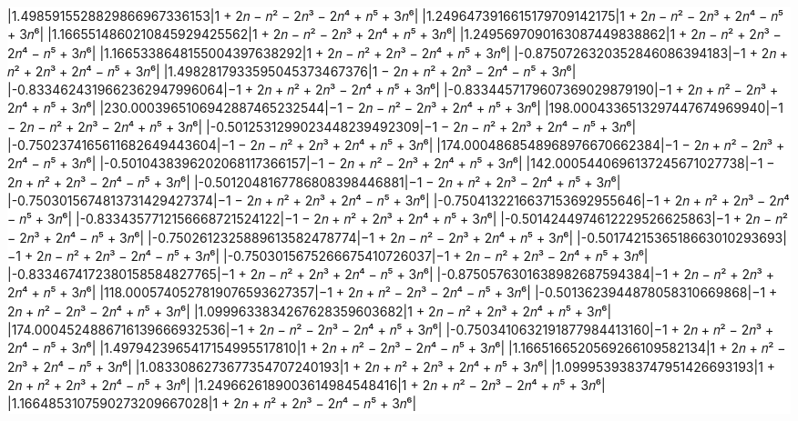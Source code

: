 |1.4985915528829866967336153|1 + 2𝑛 − 𝑛² − 2𝑛³ − 2𝑛⁴ + 𝑛⁵ + 3𝑛⁶|
|1.2496473916615179709142175|1 + 2𝑛 − 𝑛² − 2𝑛³ + 2𝑛⁴ − 𝑛⁵ + 3𝑛⁶|
|1.1665514860210845929425562|1 + 2𝑛 − 𝑛² − 2𝑛³ + 2𝑛⁴ + 𝑛⁵ + 3𝑛⁶|
|1.2495697090163087449838862|1 + 2𝑛 − 𝑛² + 2𝑛³ − 2𝑛⁴ − 𝑛⁵ + 3𝑛⁶|
|1.1665338648155004397638292|1 + 2𝑛 − 𝑛² + 2𝑛³ − 2𝑛⁴ + 𝑛⁵ + 3𝑛⁶|
|-0.8750726320352846086394183|−1 + 2𝑛 + 𝑛² + 2𝑛³ + 2𝑛⁴ − 𝑛⁵ + 3𝑛⁶|
|1.4982817933595045373467376|1 − 2𝑛 + 𝑛² + 2𝑛³ − 2𝑛⁴ − 𝑛⁵ + 3𝑛⁶|
|-0.8334624319662362947996064|−1 + 2𝑛 + 𝑛² + 2𝑛³ − 2𝑛⁴ + 𝑛⁵ + 3𝑛⁶|
|-0.8334457179607369029879190|−1 + 2𝑛 + 𝑛² − 2𝑛³ + 2𝑛⁴ + 𝑛⁵ + 3𝑛⁶|
|230.0003965106942887465232544|−1 − 2𝑛 − 𝑛² − 2𝑛³ + 2𝑛⁴ + 𝑛⁵ + 3𝑛⁶|
|198.0004336513297447674969940|−1 − 2𝑛 − 𝑛² + 2𝑛³ − 2𝑛⁴ + 𝑛⁵ + 3𝑛⁶|
|-0.5012531299023448239492309|−1 − 2𝑛 − 𝑛² + 2𝑛³ + 2𝑛⁴ − 𝑛⁵ + 3𝑛⁶|
|-0.7502374165611682649443604|−1 − 2𝑛 − 𝑛² + 2𝑛³ + 2𝑛⁴ + 𝑛⁵ + 3𝑛⁶|
|174.0004868548968976670662384|−1 − 2𝑛 + 𝑛² − 2𝑛³ + 2𝑛⁴ − 𝑛⁵ + 3𝑛⁶|
|-0.5010438396202068117366157|−1 − 2𝑛 + 𝑛² − 2𝑛³ + 2𝑛⁴ + 𝑛⁵ + 3𝑛⁶|
|142.0005440696137245671027738|−1 − 2𝑛 + 𝑛² + 2𝑛³ − 2𝑛⁴ − 𝑛⁵ + 3𝑛⁶|
|-0.5012048167786808398446881|−1 − 2𝑛 + 𝑛² + 2𝑛³ − 2𝑛⁴ + 𝑛⁵ + 3𝑛⁶|
|-0.7503015674813731429427374|−1 − 2𝑛 + 𝑛² + 2𝑛³ + 2𝑛⁴ − 𝑛⁵ + 3𝑛⁶|
|-0.7504132216637153692955646|−1 + 2𝑛 + 𝑛² + 2𝑛³ − 2𝑛⁴ − 𝑛⁵ + 3𝑛⁶|
|-0.8334357712156668721524122|−1 − 2𝑛 + 𝑛² + 2𝑛³ + 2𝑛⁴ + 𝑛⁵ + 3𝑛⁶|
|-0.5014244974612229526625863|−1 + 2𝑛 − 𝑛² − 2𝑛³ + 2𝑛⁴ − 𝑛⁵ + 3𝑛⁶|
|-0.7502612325889613582478774|−1 + 2𝑛 − 𝑛² − 2𝑛³ + 2𝑛⁴ + 𝑛⁵ + 3𝑛⁶|
|-0.5017421536518663010293693|−1 + 2𝑛 − 𝑛² + 2𝑛³ − 2𝑛⁴ − 𝑛⁵ + 3𝑛⁶|
|-0.7503015675266675410726037|−1 + 2𝑛 − 𝑛² + 2𝑛³ − 2𝑛⁴ + 𝑛⁵ + 3𝑛⁶|
|-0.8334674172380158584827765|−1 + 2𝑛 − 𝑛² + 2𝑛³ + 2𝑛⁴ − 𝑛⁵ + 3𝑛⁶|
|-0.8750576301638982687594384|−1 + 2𝑛 − 𝑛² + 2𝑛³ + 2𝑛⁴ + 𝑛⁵ + 3𝑛⁶|
|118.0005740527819076593627357|−1 + 2𝑛 + 𝑛² − 2𝑛³ − 2𝑛⁴ − 𝑛⁵ + 3𝑛⁶|
|-0.5013623944878058310669868|−1 + 2𝑛 + 𝑛² − 2𝑛³ − 2𝑛⁴ + 𝑛⁵ + 3𝑛⁶|
|1.0999633834267628359603682|1 + 2𝑛 − 𝑛² + 2𝑛³ + 2𝑛⁴ + 𝑛⁵ + 3𝑛⁶|
|174.0004524886716139666932536|−1 + 2𝑛 − 𝑛² − 2𝑛³ − 2𝑛⁴ + 𝑛⁵ + 3𝑛⁶|
|-0.7503410632191877984413160|−1 + 2𝑛 + 𝑛² − 2𝑛³ + 2𝑛⁴ − 𝑛⁵ + 3𝑛⁶|
|1.4979423965417154995517810|1 + 2𝑛 + 𝑛² − 2𝑛³ − 2𝑛⁴ − 𝑛⁵ + 3𝑛⁶|
|1.1665166520569266109582134|1 + 2𝑛 + 𝑛² − 2𝑛³ + 2𝑛⁴ − 𝑛⁵ + 3𝑛⁶|
|1.0833086273677354707240193|1 + 2𝑛 + 𝑛² + 2𝑛³ + 2𝑛⁴ + 𝑛⁵ + 3𝑛⁶|
|1.0999539383747951426693193|1 + 2𝑛 + 𝑛² + 2𝑛³ + 2𝑛⁴ − 𝑛⁵ + 3𝑛⁶|
|1.2496626189003614984548416|1 + 2𝑛 + 𝑛² − 2𝑛³ − 2𝑛⁴ + 𝑛⁵ + 3𝑛⁶|
|1.1664853107590273209667028|1 + 2𝑛 + 𝑛² + 2𝑛³ − 2𝑛⁴ − 𝑛⁵ + 3𝑛⁶|
